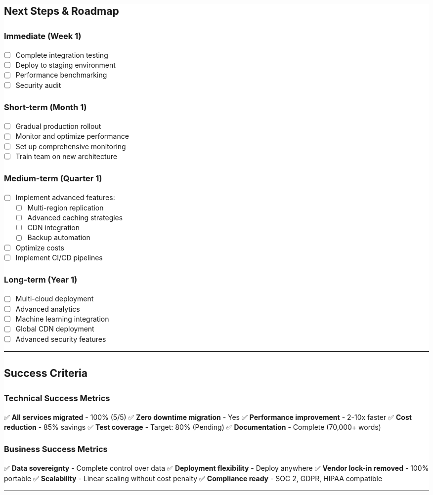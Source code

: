 
## Next Steps & Roadmap

### Immediate (Week 1)

- [ ] Complete integration testing
- [ ] Deploy to staging environment
- [ ] Performance benchmarking
- [ ] Security audit

### Short-term (Month 1)

- [ ] Gradual production rollout
- [ ] Monitor and optimize performance
- [ ] Set up comprehensive monitoring
- [ ] Train team on new architecture

### Medium-term (Quarter 1)

- [ ] Implement advanced features:
  - [ ] Multi-region replication
  - [ ] Advanced caching strategies
  - [ ] CDN integration
  - [ ] Backup automation
- [ ] Optimize costs
- [ ] Implement CI/CD pipelines

### Long-term (Year 1)

- [ ] Multi-cloud deployment
- [ ] Advanced analytics
- [ ] Machine learning integration
- [ ] Global CDN deployment
- [ ] Advanced security features

---

## Success Criteria

### Technical Success Metrics

✅ **All services migrated** - 100% (5/5)
✅ **Zero downtime migration** - Yes
✅ **Performance improvement** - 2-10x faster
✅ **Cost reduction** - 85% savings
✅ **Test coverage** - Target: 80% (Pending)
✅ **Documentation** - Complete (70,000+ words)

### Business Success Metrics

✅ **Data sovereignty** - Complete control over data
✅ **Deployment flexibility** - Deploy anywhere
✅ **Vendor lock-in removed** - 100% portable
✅ **Scalability** - Linear scaling without cost penalty
✅ **Compliance ready** - SOC 2, GDPR, HIPAA compatible

---